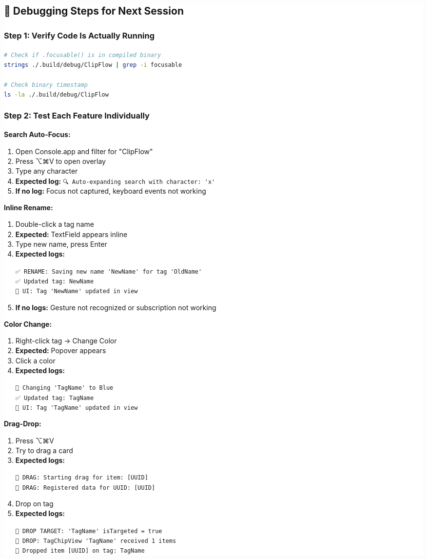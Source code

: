 
## 🧪 Debugging Steps for Next Session

### **Step 1: Verify Code Is Actually Running**
```bash
# Check if .focusable() is in compiled binary
strings ./.build/debug/ClipFlow | grep -i focusable

# Check binary timestamp
ls -la ./.build/debug/ClipFlow
```

### **Step 2: Test Each Feature Individually**

**Search Auto-Focus:**
1. Open Console.app and filter for "ClipFlow"
2. Press ⌥⌘V to open overlay
3. Type any character
4. **Expected log:** `🔍 Auto-expanding search with character: 'x'`
5. **If no log:** Focus not captured, keyboard events not working

**Inline Rename:**
1. Double-click a tag name
2. **Expected:** TextField appears inline
3. Type new name, press Enter
4. **Expected logs:**
   ```
   ✅ RENAME: Saving new name 'NewName' for tag 'OldName'
   ✅ Updated tag: NewName
   🔄 UI: Tag 'NewName' updated in view
   ```
5. **If no logs:** Gesture not recognized or subscription not working

**Color Change:**
1. Right-click tag → Change Color
2. **Expected:** Popover appears
3. Click a color
4. **Expected logs:**
   ```
   🎨 Changing 'TagName' to Blue
   ✅ Updated tag: TagName
   🔄 UI: Tag 'TagName' updated in view
   ```

**Drag-Drop:**
1. Press ⌥⌘V
2. Try to drag a card
3. **Expected logs:**
   ```
   🎯 DRAG: Starting drag for item: [UUID]
   🎯 DRAG: Registered data for UUID: [UUID]
   ```
4. Drop on tag
5. **Expected logs:**
   ```
   🎯 DROP TARGET: 'TagName' isTargeted = true
   🎯 DROP: TagChipView 'TagName' received 1 items
   📌 Dropped item [UUID] on tag: TagName
   ```
